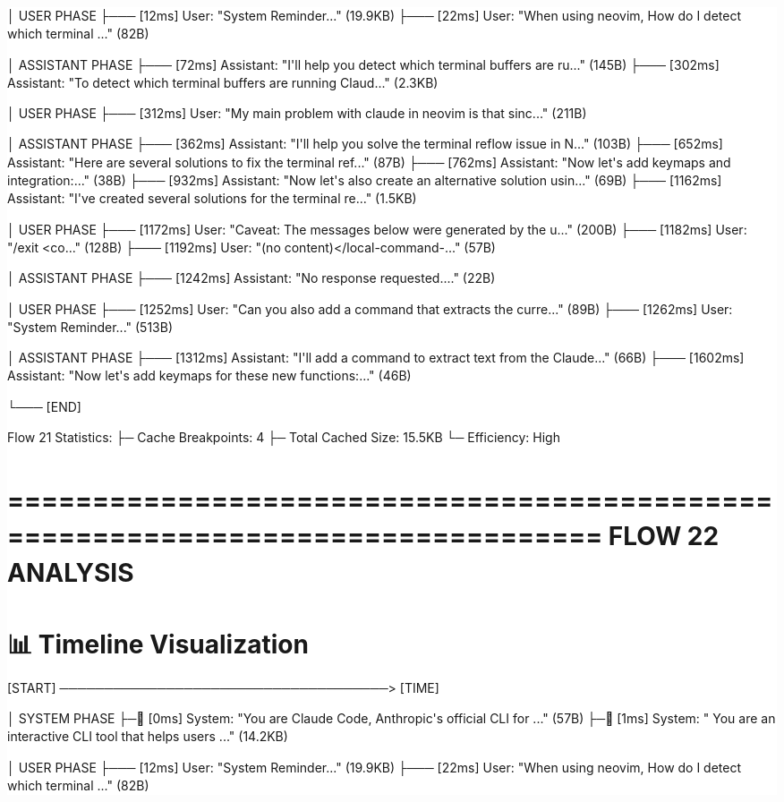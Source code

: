 │ USER PHASE
├─── [12ms] User: "System Reminder..." (19.9KB)
├─── [22ms] User: "When using neovim, How do I detect which terminal ..." (82B)

│ ASSISTANT PHASE
├─── [72ms] Assistant: "I'll help you detect which terminal buffers are ru..." (145B)
├─── [302ms] Assistant: "To detect which terminal buffers are running Claud..." (2.3KB)

│ USER PHASE
├─── [312ms] User: "My main problem with claude in neovim is that sinc..." (211B)

│ ASSISTANT PHASE
├─── [362ms] Assistant: "I'll help you solve the terminal reflow issue in N..." (103B)
├─── [652ms] Assistant: "Here are several solutions to fix the terminal ref..." (87B)
├─── [762ms] Assistant: "Now let's add keymaps and integration:..." (38B)
├─── [932ms] Assistant: "Now let's also create an alternative solution usin..." (69B)
├─── [1162ms] Assistant: "I've created several solutions for the terminal re..." (1.5KB)

│ USER PHASE
├─── [1172ms] User: "Caveat: The messages below were generated by the u..." (200B)
├─── [1182ms] User: "<command-name>/exit</command-name>             <co..." (128B)
├─── [1192ms] User: "<local-command-stdout>(no content)</local-command-..." (57B)

│ ASSISTANT PHASE
├─── [1242ms] Assistant: "No response requested...." (22B)

│ USER PHASE
├─── [1252ms] User: "Can you also add a command that extracts the curre..." (89B)
├─── [1262ms] User: "System Reminder..." (513B)

│ ASSISTANT PHASE
├─── [1312ms] Assistant: "I'll add a command to extract text from the Claude..." (66B)
├─── [1602ms] Assistant: "Now let's add keymaps for these new functions:..." (46B)

└─── [END]


Flow 21 Statistics:
├─ Cache Breakpoints: 4
├─ Total Cached Size: 15.5KB
└─ Efficiency: High


================================================================================
FLOW 22 ANALYSIS
================================================================================

📊 Timeline Visualization
============================================================

[START] ─────────────────────────────────────> [TIME]


│ SYSTEM PHASE
├─🔄 [0ms] System: "You are Claude Code, Anthropic's official CLI for ..." (57B)
├─🔄 [1ms] System: " You are an interactive CLI tool that helps users ..." (14.2KB)

│ USER PHASE
├─── [12ms] User: "System Reminder..." (19.9KB)
├─── [22ms] User: "When using neovim, How do I detect which terminal ..." (82B)
